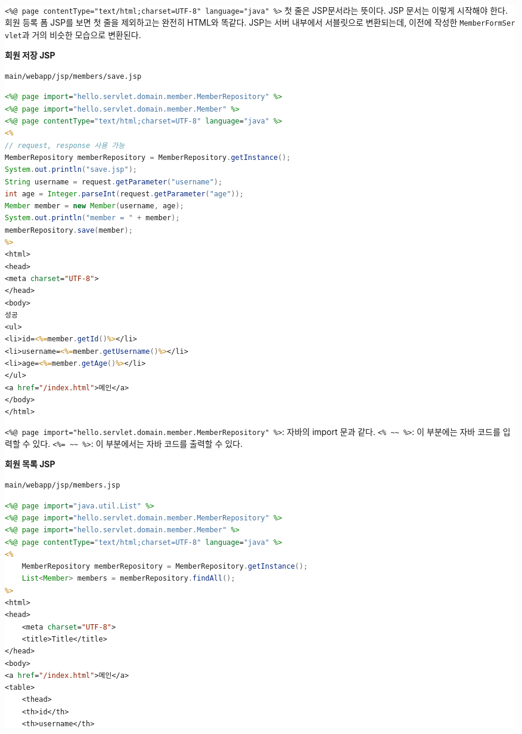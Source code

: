 `<%@ page contentType="text/html;charset=UTF-8" language="java" %>`
첫 줄은 JSP문서라는 뜻이다. JSP 문서는 이렇게 시작해야 한다.
회원 등록 폼 JSP를 보면 첫 줄을 제외하고는 완전히 HTML와 똑같다. JSP는 서버 내부에서 서블릿으로 변환되는데, 이전에 작성한 `MemberFormServlet`과 거의 비슷한 모습으로 변환된다.

**회원 저장 JSP**

`main/webapp/jsp/members/save.jsp`

```jsp
<%@ page import="hello.servlet.domain.member.MemberRepository" %>
<%@ page import="hello.servlet.domain.member.Member" %>
<%@ page contentType="text/html;charset=UTF-8" language="java" %>
<%
// request, response 사용 가능
MemberRepository memberRepository = MemberRepository.getInstance();
System.out.println("save.jsp");
String username = request.getParameter("username");
int age = Integer.parseInt(request.getParameter("age"));
Member member = new Member(username, age);
System.out.println("member = " + member);
memberRepository.save(member);
%>
<html>
<head>
<meta charset="UTF-8">
</head>
<body>
성공
<ul>
<li>id=<%=member.getId()%></li>
<li>username=<%=member.getUsername()%></li>
<li>age=<%=member.getAge()%></li>
</ul>
<a href="/index.html">메인</a>
</body>
</html>
```


`<%@ page import="hello.servlet.domain.member.MemberRepository" %>`: 자바의 import 문과 같다.
`<% ~~ %>`: 이 부분에는 자바 코드를 입력할 수 있다.
`<%= ~~ %>`: 이 부분에서는 자바 코드를 출력할 수 있다.

**회원 목록 JSP**

`main/webapp/jsp/members.jsp`

```jsp
<%@ page import="java.util.List" %>
<%@ page import="hello.servlet.domain.member.MemberRepository" %>
<%@ page import="hello.servlet.domain.member.Member" %>
<%@ page contentType="text/html;charset=UTF-8" language="java" %>
<%
    MemberRepository memberRepository = MemberRepository.getInstance();
    List<Member> members = memberRepository.findAll();
%>
<html>
<head>
    <meta charset="UTF-8">
    <title>Title</title>
</head>
<body>
<a href="/index.html">메인</a>
<table>
    <thead>
    <th>id</th>
    <th>username</th>
```